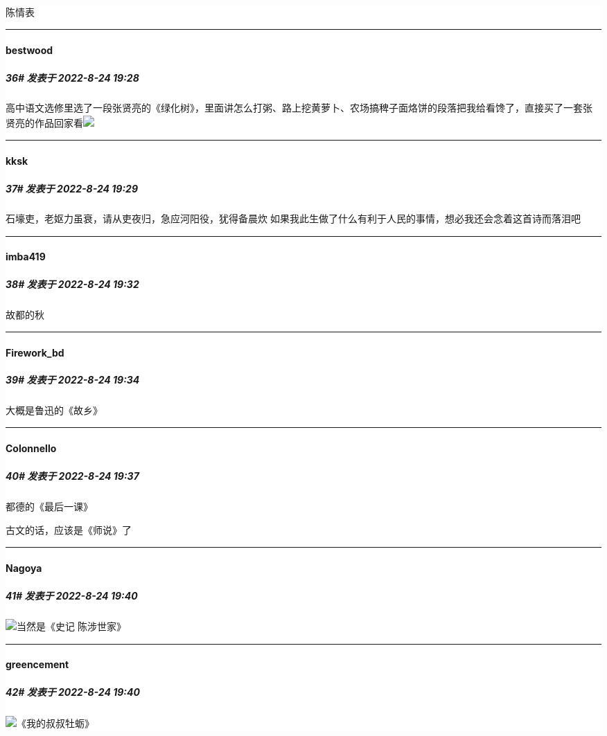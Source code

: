 陈情表

*****

####  bestwood  
##### 36#       发表于 2022-8-24 19:28

高中语文选修里选了一段张贤亮的《绿化树》，里面讲怎么打粥、路上挖黄萝卜、农场搞稗子面烙饼的段落把我给看馋了，直接买了一套张贤亮的作品回家看<img src="https://static.saraba1st.com/image/smiley/face2017/068.png" referrerpolicy="no-referrer">

*****

####  kksk  
##### 37#       发表于 2022-8-24 19:29

石壕吏，老妪力虽衰，请从吏夜归，急应河阳役，犹得备晨炊
如果我此生做了什么有利于人民的事情，想必我还会念着这首诗而落泪吧

*****

####  imba419  
##### 38#       发表于 2022-8-24 19:32

故都的秋

*****

####  Firework_bd  
##### 39#       发表于 2022-8-24 19:34

大概是鲁迅的《故乡》

*****

####  Colonnello  
##### 40#       发表于 2022-8-24 19:37

都德的《最后一课》

古文的话，应该是《师说》了

*****

####  Nagoya  
##### 41#       发表于 2022-8-24 19:40

<img src="https://static.saraba1st.com/image/smiley/face2017/067.png" referrerpolicy="no-referrer">当然是《史记 陈涉世家》

*****

####  greencement  
##### 42#       发表于 2022-8-24 19:40

<img src="https://static.saraba1st.com/image/smiley/face2017/245.png" referrerpolicy="no-referrer">《我的叔叔牡蛎》
